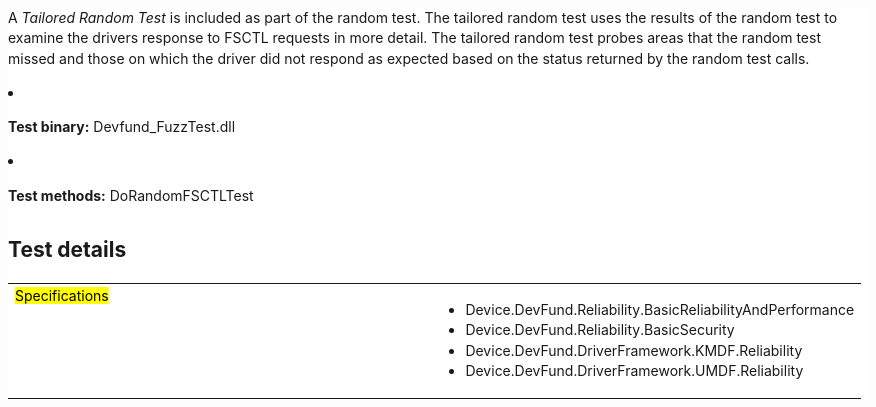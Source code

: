 

A *Tailored Random Test* is included as part of the random test. The tailored random test uses the results of the random test to examine the drivers response to FSCTL requests in more detail. The tailored random test probes areas that the random test missed and those on which the driver did not respond as expected based on the status returned by the random test calls.



<list nobullets="1">



<li>

**Test binary:** Devfund\_FuzzTest.dll



</li>

<li>

**Test methods:** DoRandomFSCTLTest



</li>

</ul>

## Test details



<table>

<colgroup>

<col width="50%" />

<col width="50%" />

</colgroup>

<tbody>

<tr class="odd">

<td><mark type="bullet_intro">Specifications</b></td>

<td><ul>

<li>Device.DevFund.Reliability.BasicReliabilityAndPerformance</li>

<li>Device.DevFund.Reliability.BasicSecurity</li>

<li>Device.DevFund.DriverFramework.KMDF.Reliability</li>

<li>Device.DevFund.DriverFramework.UMDF.Reliability</li>

</ul></td>

</tr>

<tr class="even">
